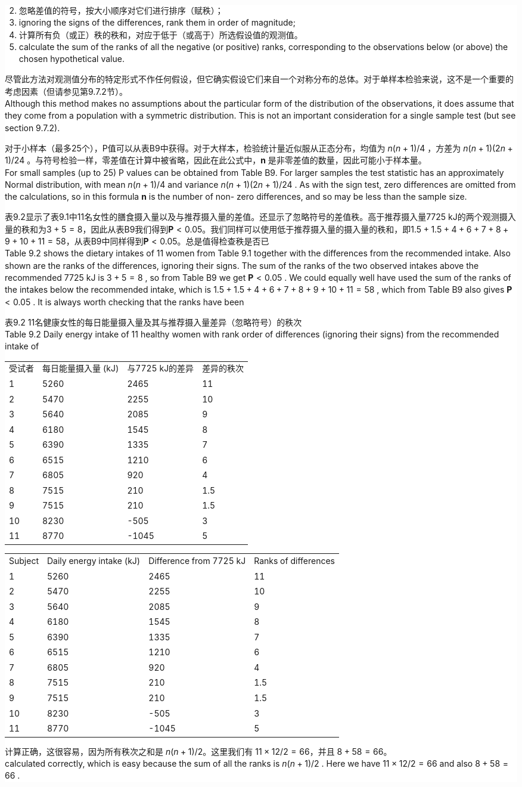 2. 忽略差值的符号，按大小顺序对它们进行排序（赋秩）；   
2. ignoring the signs of the differences, rank them in order of magnitude;   
3. 计算所有负（或正）秩的秩和，对应于低于（或高于）所选假设值的观测值。  
3. calculate the sum of the ranks of all the negative (or positive) ranks, corresponding to the observations below (or above) the chosen hypothetical value.  

尽管此方法对观测值分布的特定形式不作任何假设，但它确实假设它们来自一个对称分布的总体。对于单样本检验来说，这不是一个重要的考虑因素（但请参见第9.7.2节）。  
Although this method makes no assumptions about the particular form of the distribution of the observations, it does assume that they come from a population with a symmetric distribution. This is not an important consideration for a single sample test (but see section 9.7.2).  

对于小样本（最多25个），P值可以从表B9中获得。对于大样本，检验统计量近似服从正态分布，均值为 $n(n + 1) / 4$ ，方差为 $n(n + 1)(2n + 1) / 24$ 。与符号检验一样，零差值在计算中被省略，因此在此公式中，$\pmb{n}$ 是非零差值的数量，因此可能小于样本量。  
For small samples (up to 25) P values can be obtained from Table B9. For larger samples the test statistic has an approximately Normal distribution, with mean  $n(n + 1) / 4$  and variance  $n(n + 1)(2n + 1) / 24$  . As with the sign test, zero differences are omitted from the calculations, so in this formula  $\pmb{n}$  is the number of non- zero differences, and so may be less than the sample size.  

表9.2显示了表9.1中11名女性的膳食摄入量以及与推荐摄入量的差值。还显示了忽略符号的差值秩。高于推荐摄入量$7725\mathrm{~kJ}$的两个观测摄入量的秩和为$3 + 5 = 8$，因此从表B9我们得到$\mathbf{P}< 0.05$。我们同样可以使用低于推荐摄入量的摄入量的秩和，即$1.5 + 1.5 + 4 + 6 + 7 + 8 + 9 + 10 + 11 = 58$，从表B9中同样得到$\mathbf{P}< 0.05$。总是值得检查秩是否已  
Table 9.2 shows the dietary intakes of 11 women from Table 9.1 together with the differences from the recommended intake. Also shown are the ranks of the differences, ignoring their signs. The sum of the ranks of the two observed intakes above the recommended  $7725\mathrm{~kJ}$  is  $3 + 5 = 8$  , so from Table B9 we get  $\mathbf{P}< 0.05$  . We could equally well have used the sum of the ranks  of  the  intakes  below  the  recommended  intake,  which  is  $1.5 + 1.5 + 4 + 6 + 7 + 8 + 9 + 10 + 11 = 58$  ,  which  from  Table B9  also gives  $\mathbf{P}< 0.05$  .  It  is  always  worth  checking  that  the  ranks  have  been  

表9.2 11名健康女性的每日能量摄入量及其与推荐摄入量差异（忽略符号）的秩次  
Table 9.2 Daily energy intake of 11 healthy women with rank order of differences (ignoring their signs) from the recommended intake of  

<table><tr><td>受试者</td><td>每日能量摄入量 (kJ)</td><td>与7725 kJ的差异</td><td>差异的秩次</td></tr><tr><td>1</td><td>5260</td><td>2465</td><td>11</td></tr><tr><td>2</td><td>5470</td><td>2255</td><td>10</td></tr><tr><td>3</td><td>5640</td><td>2085</td><td>9</td></tr><tr><td>4</td><td>6180</td><td>1545</td><td>8</td></tr><tr><td>5</td><td>6390</td><td>1335</td><td>7</td></tr><tr><td>6</td><td>6515</td><td>1210</td><td>6</td></tr><tr><td>7</td><td>6805</td><td>920</td><td>4</td></tr><tr><td>8</td><td>7515</td><td>210</td><td>1.5</td></tr><tr><td>9</td><td>7515</td><td>210</td><td>1.5</td></tr><tr><td>10</td><td>8230</td><td>-505</td><td>3</td></tr><tr><td>11</td><td>8770</td><td>-1045</td><td>5</td></tr></table>  
<table><tr><td>Subject</td><td>Daily energy intake (kJ)</td><td>Difference from 7725 kJ</td><td>Ranks of differences</td></tr><tr><td>1</td><td>5260</td><td>2465</td><td>11</td></tr><tr><td>2</td><td>5470</td><td>2255</td><td>10</td></tr><tr><td>3</td><td>5640</td><td>2085</td><td>9</td></tr><tr><td>4</td><td>6180</td><td>1545</td><td>8</td></tr><tr><td>5</td><td>6390</td><td>1335</td><td>7</td></tr><tr><td>6</td><td>6515</td><td>1210</td><td>6</td></tr><tr><td>7</td><td>6805</td><td>920</td><td>4</td></tr><tr><td>8</td><td>7515</td><td>210</td><td>1.5</td></tr><tr><td>9</td><td>7515</td><td>210</td><td>1.5</td></tr><tr><td>10</td><td>8230</td><td>-505</td><td>3</td></tr><tr><td>11</td><td>8770</td><td>-1045</td><td>5</td></tr></table>  

计算正确，这很容易，因为所有秩次之和是 $n(n + 1) / 2$。这里我们有 $11 \times 12 / 2 = 66$，并且 $8 + 58 = 66$。  
calculated correctly, which is easy because the sum of all the ranks is  $n(n + 1) / 2$ . Here we have  $11 \times 12 / 2 = 66$  and also  $8 + 58 = 66$ .  
